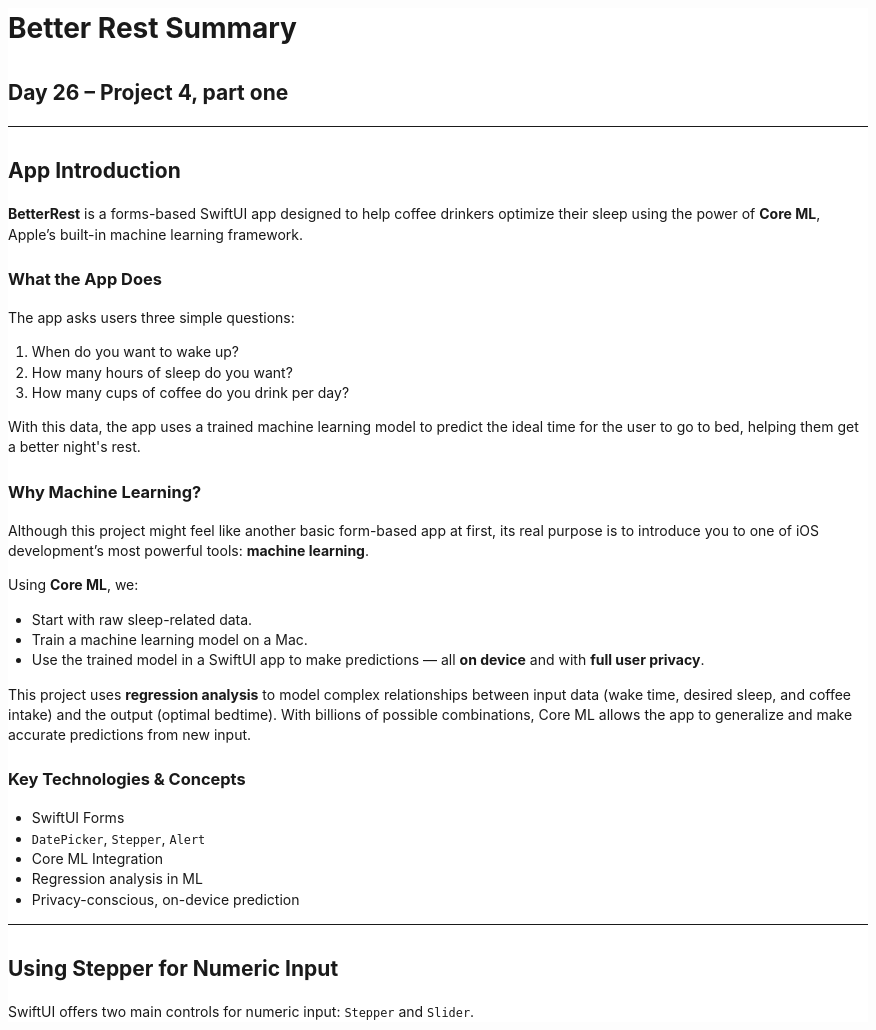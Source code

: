 # Better Rest Summary

## Day 26 – Project 4, part one

---

## App Introduction

**BetterRest** is a forms-based SwiftUI app designed to help coffee drinkers optimize their sleep using the power of **Core ML**, Apple’s built-in machine learning framework.

### What the App Does

The app asks users three simple questions:
1. When do you want to wake up?
2. How many hours of sleep do you want?
3. How many cups of coffee do you drink per day?

With this data, the app uses a trained machine learning model to predict the ideal time for the user to go to bed, helping them get a better night's rest.

### Why Machine Learning?

Although this project might feel like another basic form-based app at first, its real purpose is to introduce you to one of iOS development’s most powerful tools: **machine learning**.

Using **Core ML**, we:
- Start with raw sleep-related data.
- Train a machine learning model on a Mac.
- Use the trained model in a SwiftUI app to make predictions — all **on device** and with **full user privacy**.

This project uses **regression analysis** to model complex relationships between input data (wake time, desired sleep, and coffee intake) and the output (optimal bedtime). With billions of possible combinations, Core ML 
allows the app to generalize and make accurate predictions from new input.

### Key Technologies & Concepts

- SwiftUI Forms
- `DatePicker`, `Stepper`, `Alert`
- Core ML Integration
- Regression analysis in ML
- Privacy-conscious, on-device prediction

---

## Using Stepper for Numeric Input

SwiftUI offers two main controls for numeric input: `Stepper` and `Slider`. 
